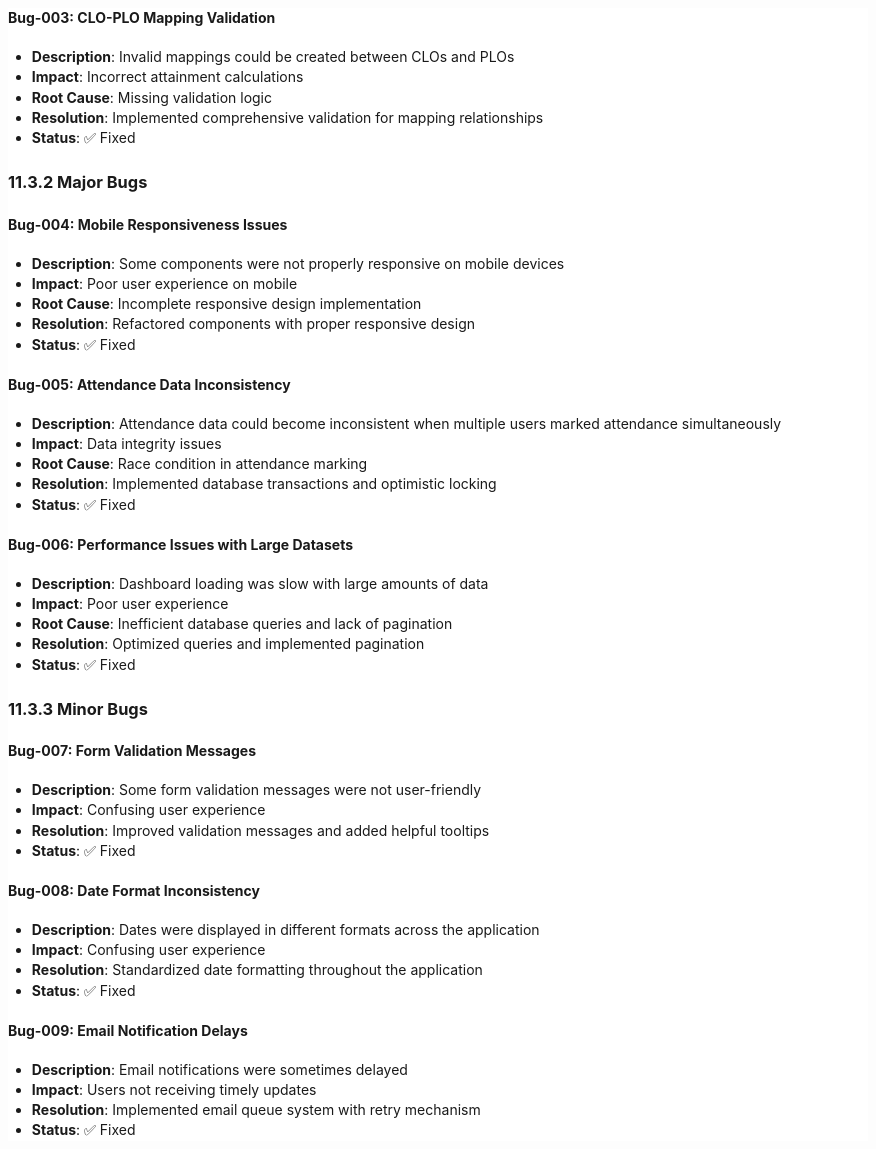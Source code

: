 #### Bug-003: CLO-PLO Mapping Validation

- **Description**: Invalid mappings could be created between CLOs and PLOs
- **Impact**: Incorrect attainment calculations
- **Root Cause**: Missing validation logic
- **Resolution**: Implemented comprehensive validation for mapping relationships
- **Status**: ✅ Fixed

### 11.3.2 Major Bugs

#### Bug-004: Mobile Responsiveness Issues

- **Description**: Some components were not properly responsive on mobile devices
- **Impact**: Poor user experience on mobile
- **Root Cause**: Incomplete responsive design implementation
- **Resolution**: Refactored components with proper responsive design
- **Status**: ✅ Fixed

#### Bug-005: Attendance Data Inconsistency

- **Description**: Attendance data could become inconsistent when multiple users marked attendance simultaneously
- **Impact**: Data integrity issues
- **Root Cause**: Race condition in attendance marking
- **Resolution**: Implemented database transactions and optimistic locking
- **Status**: ✅ Fixed

#### Bug-006: Performance Issues with Large Datasets

- **Description**: Dashboard loading was slow with large amounts of data
- **Impact**: Poor user experience
- **Root Cause**: Inefficient database queries and lack of pagination
- **Resolution**: Optimized queries and implemented pagination
- **Status**: ✅ Fixed

### 11.3.3 Minor Bugs

#### Bug-007: Form Validation Messages

- **Description**: Some form validation messages were not user-friendly
- **Impact**: Confusing user experience
- **Resolution**: Improved validation messages and added helpful tooltips
- **Status**: ✅ Fixed

#### Bug-008: Date Format Inconsistency

- **Description**: Dates were displayed in different formats across the application
- **Impact**: Confusing user experience
- **Resolution**: Standardized date formatting throughout the application
- **Status**: ✅ Fixed

#### Bug-009: Email Notification Delays

- **Description**: Email notifications were sometimes delayed
- **Impact**: Users not receiving timely updates
- **Resolution**: Implemented email queue system with retry mechanism
- **Status**: ✅ Fixed
